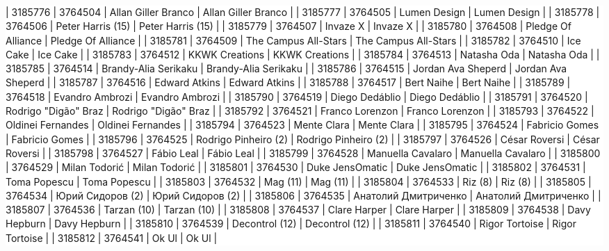 | 3185776 | 3764504 | Allan Giller Branco | Allan Giller Branco |
| 3185777 | 3764505 | Lumen Design | Lumen Design |
| 3185778 | 3764506 | Peter Harris (15) | Peter Harris (15) |
| 3185779 | 3764507 | Invaze X | Invaze X |
| 3185780 | 3764508 | Pledge Of Alliance | Pledge Of Alliance |
| 3185781 | 3764509 | The Campus All-Stars | The Campus All-Stars |
| 3185782 | 3764510 | Ice Cake | Ice Cake |
| 3185783 | 3764512 | KKWK Creations | KKWK Creations |
| 3185784 | 3764513 | Natasha Oda | Natasha Oda |
| 3185785 | 3764514 | Brandy-Alia Serikaku | Brandy-Alia Serikaku |
| 3185786 | 3764515 | Jordan Ava Sheperd | Jordan Ava Sheperd |
| 3185787 | 3764516 | Edward Atkins | Edward Atkins |
| 3185788 | 3764517 | Bert Naihe | Bert Naihe |
| 3185789 | 3764518 | Evandro Ambrozi | Evandro Ambrozi |
| 3185790 | 3764519 | Diego Dedáblio | Diego Dedáblio |
| 3185791 | 3764520 | Rodrigo "Digão" Braz | Rodrigo "Digão" Braz |
| 3185792 | 3764521 | Franco Lorenzon | Franco Lorenzon |
| 3185793 | 3764522 | Oldinei Fernandes | Oldinei Fernandes |
| 3185794 | 3764523 | Mente Clara | Mente Clara |
| 3185795 | 3764524 | Fabricio Gomes | Fabricio Gomes |
| 3185796 | 3764525 | Rodrigo Pinheiro (2) | Rodrigo Pinheiro (2) |
| 3185797 | 3764526 | César Roversi | César Roversi |
| 3185798 | 3764527 | Fábio Leal | Fábio Leal |
| 3185799 | 3764528 | Manuella Cavalaro | Manuella Cavalaro |
| 3185800 | 3764529 | Milan Todorić | Milan Todorić |
| 3185801 | 3764530 | Duke JensOmatic | Duke JensOmatic |
| 3185802 | 3764531 | Toma Popescu | Toma Popescu |
| 3185803 | 3764532 | Mag (11) | Mag (11) |
| 3185804 | 3764533 | Riz (8) | Riz (8) |
| 3185805 | 3764534 | Юрий Сидоров (2) | Юрий Сидоров (2) |
| 3185806 | 3764535 | Анатолий Дмитриченко | Анатолий Дмитриченко |
| 3185807 | 3764536 | Tarzan (10) | Tarzan (10) |
| 3185808 | 3764537 | Clare Harper | Clare Harper |
| 3185809 | 3764538 | Davy Hepburn | Davy Hepburn |
| 3185810 | 3764539 | Decontrol (12) | Decontrol (12) |
| 3185811 | 3764540 | Rigor Tortoise | Rigor Tortoise |
| 3185812 | 3764541 | Ok Ul | Ok Ul |